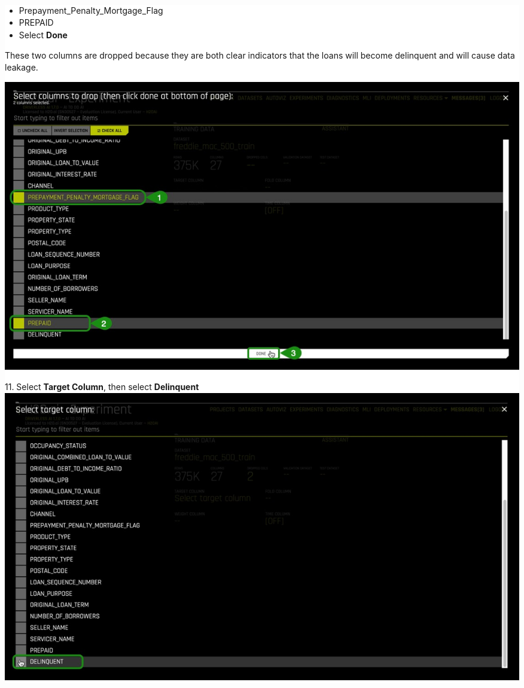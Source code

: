 - Prepayment_Penalty_Mortgage_Flag 
- PREPAID
- Select **Done**

These two columns are dropped because they are both clear indicators that the loans will become delinquent and will cause data leakage. 

![train-set-drop-columns](assets/train-set-drop-columns.jpg)

 11\. Select **Target Column**, then select **Delinquent**
![train-set-select-delinquent](assets/train-set-select-delinquent.jpg)
